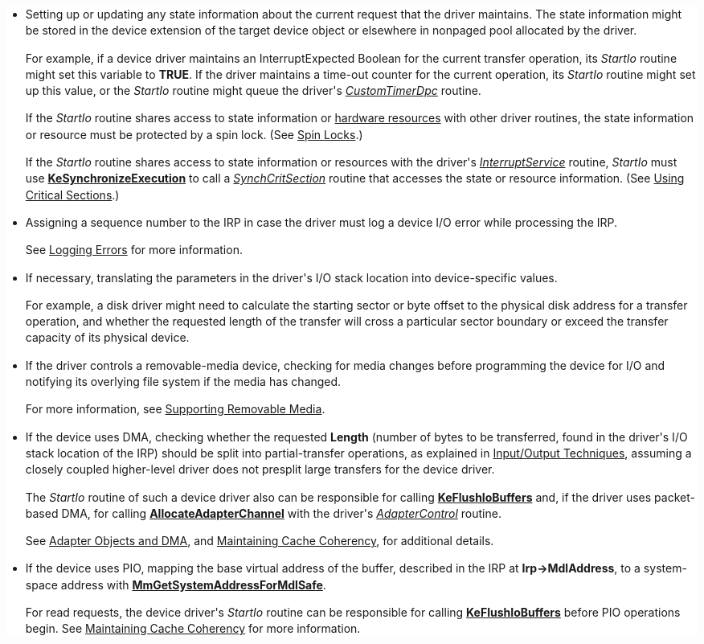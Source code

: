-   Setting up or updating any state information about the current request that the driver maintains. The state information might be stored in the device extension of the target device object or elsewhere in nonpaged pool allocated by the driver.

    For example, if a device driver maintains an InterruptExpected Boolean for the current transfer operation, its *StartIo* routine might set this variable to **TRUE**. If the driver maintains a time-out counter for the current operation, its *StartIo* routine might set up this value, or the *StartIo* routine might queue the driver's [*CustomTimerDpc*](https://msdn.microsoft.com/library/windows/hardware/ff542983) routine.

    If the *StartIo* routine shares access to state information or [hardware resources](hardware-resources.md) with other driver routines, the state information or resource must be protected by a spin lock. (See [Spin Locks](spin-locks.md).)

    If the *StartIo* routine shares access to state information or resources with the driver's [*InterruptService*](https://msdn.microsoft.com/library/windows/hardware/ff547958) routine, *StartIo* must use [**KeSynchronizeExecution**](https://msdn.microsoft.com/library/windows/hardware/ff553302) to call a [*SynchCritSection*](https://msdn.microsoft.com/library/windows/hardware/ff563928) routine that accesses the state or resource information. (See [Using Critical Sections](using-critical-sections.md).)

-   Assigning a sequence number to the IRP in case the driver must log a device I/O error while processing the IRP.

    See [Logging Errors](logging-errors.md) for more information.

-   If necessary, translating the parameters in the driver's I/O stack location into device-specific values.

    For example, a disk driver might need to calculate the starting sector or byte offset to the physical disk address for a transfer operation, and whether the requested length of the transfer will cross a particular sector boundary or exceed the transfer capacity of its physical device.

-   If the driver controls a removable-media device, checking for media changes before programming the device for I/O and notifying its overlying file system if the media has changed.

    For more information, see [Supporting Removable Media](supporting-removable-media.md).

-   If the device uses DMA, checking whether the requested **Length** (number of bytes to be transferred, found in the driver's I/O stack location of the IRP) should be split into partial-transfer operations, as explained in [Input/Output Techniques](i-o-programming-techniques.md), assuming a closely coupled higher-level driver does not presplit large transfers for the device driver.

    The *StartIo* routine of such a device driver also can be responsible for calling [**KeFlushIoBuffers**](https://msdn.microsoft.com/library/windows/hardware/ff552041) and, if the driver uses packet-based DMA, for calling [**AllocateAdapterChannel**](https://msdn.microsoft.com/library/windows/hardware/ff540573) with the driver's [*AdapterControl*](https://msdn.microsoft.com/library/windows/hardware/ff540504) routine.

    See [Adapter Objects and DMA](adapter-objects-and-dma.md), and [Maintaining Cache Coherency](maintaining-cache-coherency.md), for additional details.

-   If the device uses PIO, mapping the base virtual address of the buffer, described in the IRP at **Irp-&gt;MdlAddress**, to a system-space address with [**MmGetSystemAddressForMdlSafe**](https://msdn.microsoft.com/library/windows/hardware/ff554559).

    For read requests, the device driver's *StartIo* routine can be responsible for calling [**KeFlushIoBuffers**](https://msdn.microsoft.com/library/windows/hardware/ff552041) before PIO operations begin. See [Maintaining Cache Coherency](maintaining-cache-coherency.md) for more information.
